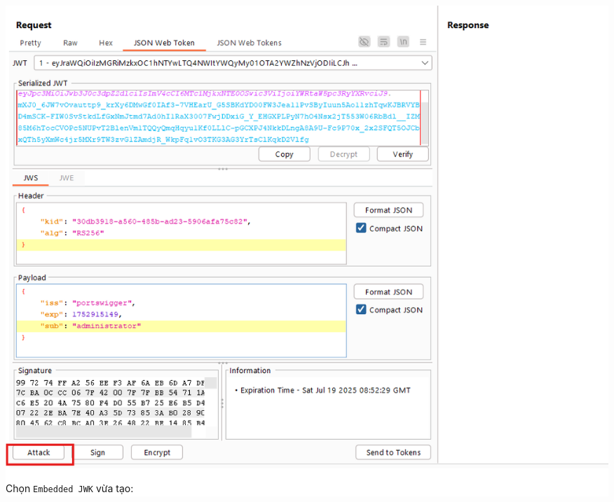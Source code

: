 ![img](https://github.com/DucThinh47/PortSwigger/blob/main/JWT_Attacks/images/image31.png?raw=true)

Chọn `Embedded JWK` vừa tạo:
